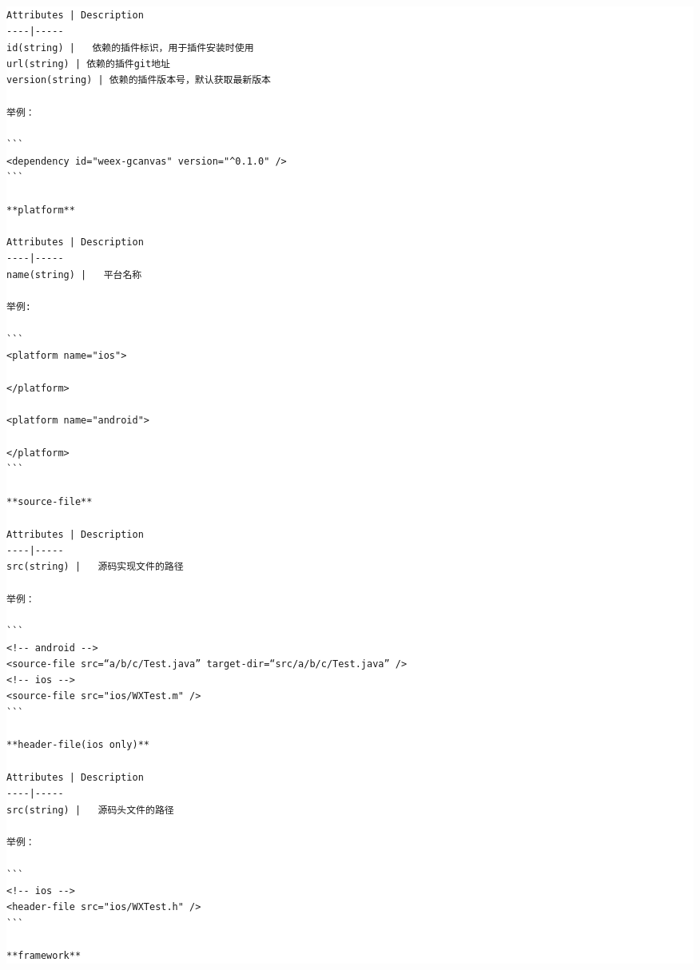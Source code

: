 	Attributes | Description
	----|-----
	id(string) |   依赖的插件标识，用于插件安装时使用
	url(string) | 依赖的插件git地址
	version(string) | 依赖的插件版本号，默认获取最新版本

	举例：

	```
	<dependency id="weex-gcanvas" version="^0.1.0" />
	```

	**platform**

	Attributes | Description
	----|-----
	name(string) |   平台名称

	举例:

	```
	<platform name="ios">
  		
	</platform>

	<platform name="android">
  		
	</platform>
	```

	**source-file**

	Attributes | Description
	----|-----
	src(string) |   源码实现文件的路径

	举例：

	```
	<!-- android -->
	<source-file src=“a/b/c/Test.java” target-dir=“src/a/b/c/Test.java” />
	<!-- ios -->
	<source-file src="ios/WXTest.m" />
	```

	**header-file(ios only)**

	Attributes | Description
	----|-----
	src(string) |   源码头文件的路径

	举例：

	```
	<!-- ios -->
	<header-file src="ios/WXTest.h" />
	```

	**framework**

